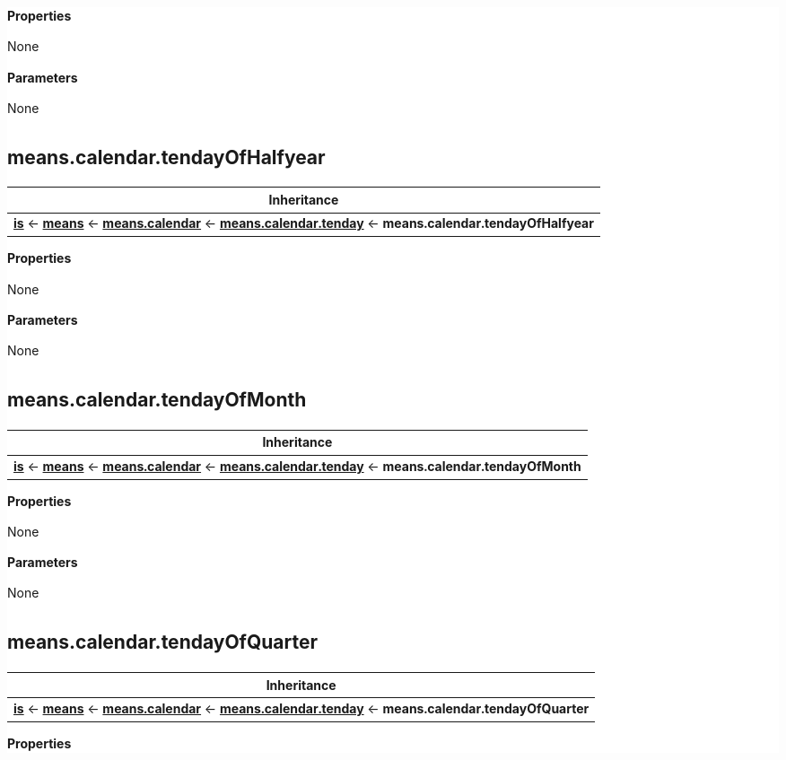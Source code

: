 
**Properties**

None


**Parameters**

None


## <a id="means-calendar-tendayofhalfyear"><b>means.calendar.tendayOfHalfyear</b></a>


| Inheritance |
|--|
|[<b>is</b>](#is) <- [<b>means</b>](#means) <- [<b>means.calendar</b>](#means-calendar) <- [<b>means.calendar.tenday</b>](#means-calendar-tenday) <- <b>means.calendar.tendayOfHalfyear</b>|


**Properties**

None


**Parameters**

None


## <a id="means-calendar-tendayofmonth"><b>means.calendar.tendayOfMonth</b></a>


| Inheritance |
|--|
|[<b>is</b>](#is) <- [<b>means</b>](#means) <- [<b>means.calendar</b>](#means-calendar) <- [<b>means.calendar.tenday</b>](#means-calendar-tenday) <- <b>means.calendar.tendayOfMonth</b>|


**Properties**

None


**Parameters**

None


## <a id="means-calendar-tendayofquarter"><b>means.calendar.tendayOfQuarter</b></a>


| Inheritance |
|--|
|[<b>is</b>](#is) <- [<b>means</b>](#means) <- [<b>means.calendar</b>](#means-calendar) <- [<b>means.calendar.tenday</b>](#means-calendar-tenday) <- <b>means.calendar.tendayOfQuarter</b>|


**Properties**
